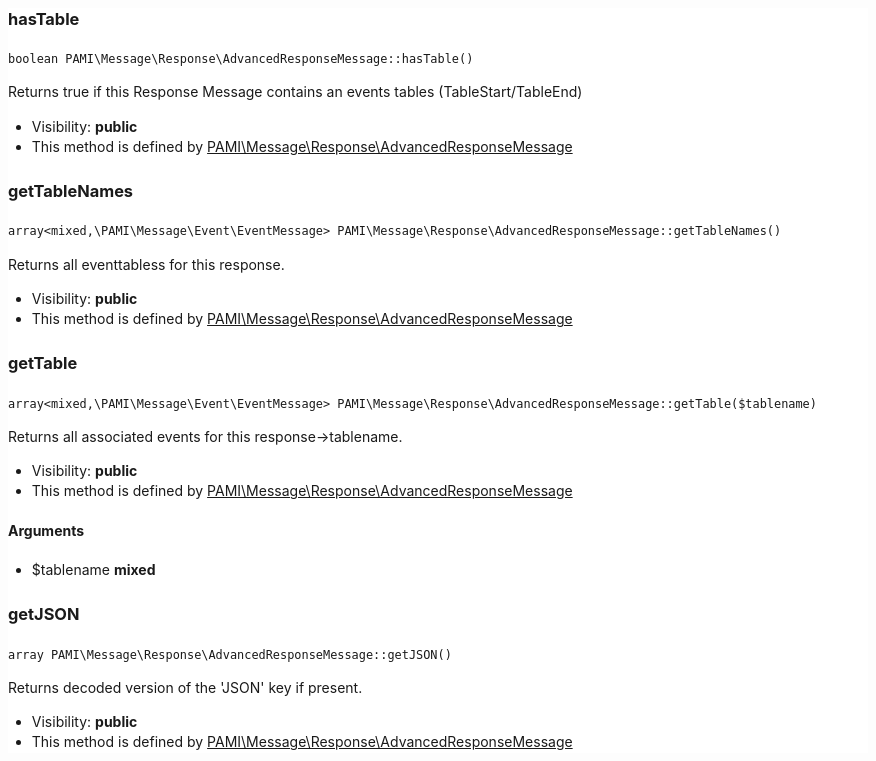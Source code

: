 

### hasTable

    boolean PAMI\Message\Response\AdvancedResponseMessage::hasTable()

Returns true if this Response Message contains an events tables (TableStart/TableEnd)



* Visibility: **public**
* This method is defined by [PAMI\Message\Response\AdvancedResponseMessage](PAMI-Message-Response-AdvancedResponseMessage.md)




### getTableNames

    array<mixed,\PAMI\Message\Event\EventMessage> PAMI\Message\Response\AdvancedResponseMessage::getTableNames()

Returns all eventtabless for this response.



* Visibility: **public**
* This method is defined by [PAMI\Message\Response\AdvancedResponseMessage](PAMI-Message-Response-AdvancedResponseMessage.md)




### getTable

    array<mixed,\PAMI\Message\Event\EventMessage> PAMI\Message\Response\AdvancedResponseMessage::getTable($tablename)

Returns all associated events for this response->tablename.



* Visibility: **public**
* This method is defined by [PAMI\Message\Response\AdvancedResponseMessage](PAMI-Message-Response-AdvancedResponseMessage.md)


#### Arguments
* $tablename **mixed**



### getJSON

    array PAMI\Message\Response\AdvancedResponseMessage::getJSON()

Returns decoded version of the 'JSON' key if present.



* Visibility: **public**
* This method is defined by [PAMI\Message\Response\AdvancedResponseMessage](PAMI-Message-Response-AdvancedResponseMessage.md)
